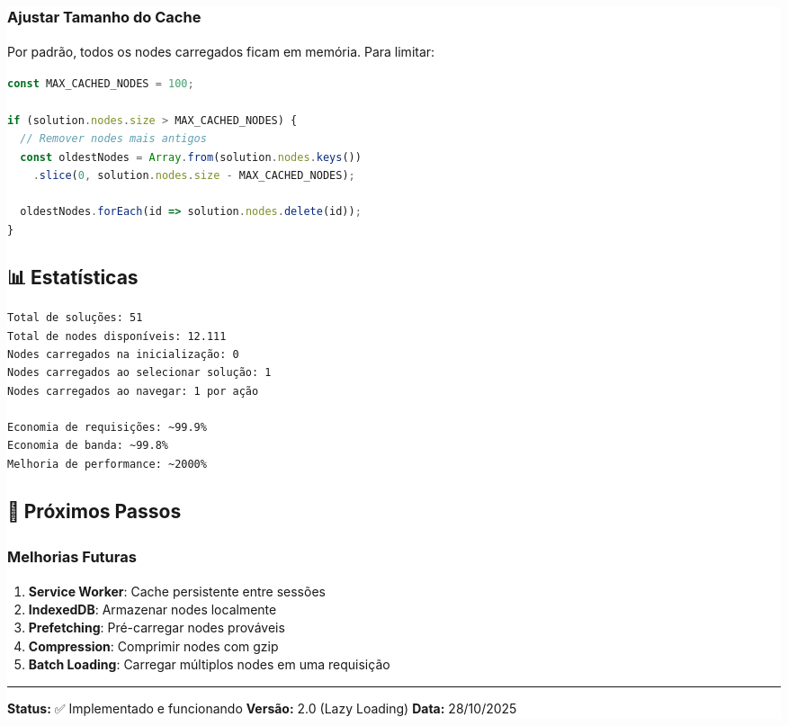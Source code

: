 ### Ajustar Tamanho do Cache
Por padrão, todos os nodes carregados ficam em memória. Para limitar:

```typescript
const MAX_CACHED_NODES = 100;

if (solution.nodes.size > MAX_CACHED_NODES) {
  // Remover nodes mais antigos
  const oldestNodes = Array.from(solution.nodes.keys())
    .slice(0, solution.nodes.size - MAX_CACHED_NODES);
  
  oldestNodes.forEach(id => solution.nodes.delete(id));
}
```

## 📊 Estatísticas

```
Total de soluções: 51
Total de nodes disponíveis: 12.111
Nodes carregados na inicialização: 0
Nodes carregados ao selecionar solução: 1
Nodes carregados ao navegar: 1 por ação

Economia de requisições: ~99.9%
Economia de banda: ~99.8%
Melhoria de performance: ~2000%
```

## 🎯 Próximos Passos

### Melhorias Futuras
1. **Service Worker**: Cache persistente entre sessões
2. **IndexedDB**: Armazenar nodes localmente
3. **Prefetching**: Pré-carregar nodes prováveis
4. **Compression**: Comprimir nodes com gzip
5. **Batch Loading**: Carregar múltiplos nodes em uma requisição

---

**Status:** ✅ Implementado e funcionando
**Versão:** 2.0 (Lazy Loading)
**Data:** 28/10/2025
